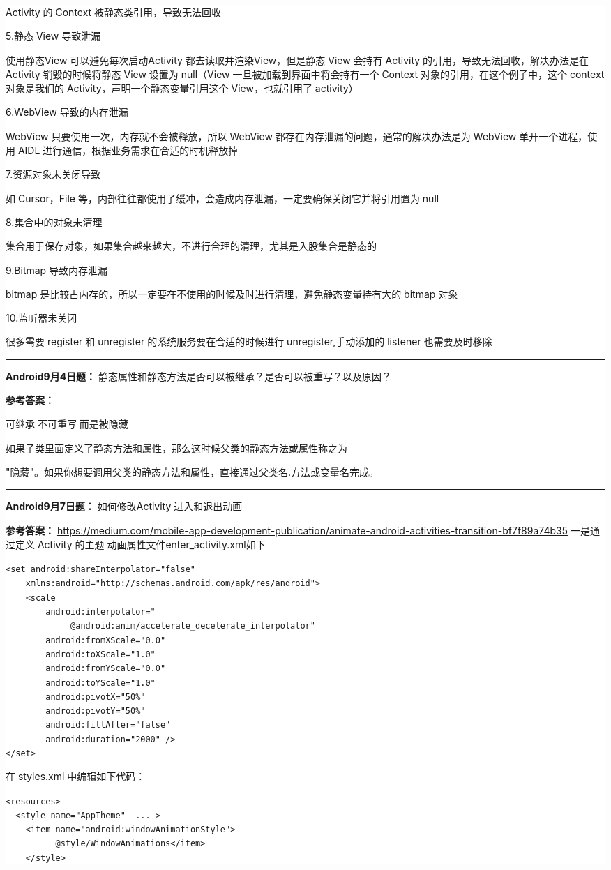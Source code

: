 Activity 的 Context 被静态类引用，导致无法回收

5.静态 View 导致泄漏

使用静态View 可以避免每次启动Activity 都去读取并渲染View，但是静态 View 会持有 Activity 的引用，导致无法回收，解决办法是在 Activity 销毁的时候将静态 View 设置为 null（View 一旦被加载到界面中将会持有一个 Context 对象的引用，在这个例子中，这个 context 对象是我们的 Activity，声明一个静态变量引用这个 View，也就引用了 activity）

6.WebView 导致的内存泄漏

WebView 只要使用一次，内存就不会被释放，所以 WebView 都存在内存泄漏的问题，通常的解决办法是为 WebView 单开一个进程，使用 AIDL 进行通信，根据业务需求在合适的时机释放掉

7.资源对象未关闭导致

如 Cursor，File 等，内部往往都使用了缓冲，会造成内存泄漏，一定要确保关闭它并将引用置为 null

8.集合中的对象未清理

集合用于保存对象，如果集合越来越大，不进行合理的清理，尤其是入股集合是静态的

9.Bitmap 导致内存泄漏

bitmap 是比较占内存的，所以一定要在不使用的时候及时进行清理，避免静态变量持有大的 bitmap 对象

10.监听器未关闭

很多需要 register 和 unregister 的系统服务要在合适的时候进行 unregister,手动添加的 listener 也需要及时移除

---

**Android9月4日题：** 静态属性和静态方法是否可以被继承？是否可以被重写？以及原因？

**参考答案：** 

可继承 不可重写 而是被隐藏

如果子类里面定义了静态方法和属性，那么这时候父类的静态方法或属性称之为

"隐藏"。如果你想要调用父类的静态方法和属性，直接通过父类名.方法或变量名完成。


---


**Android9月7日题：** 如何修改Activity 进入和退出动画

**参考答案：** 
<https://medium.com/mobile-app-development-publication/animate-android-activities-transition-bf7f89a74b35>
一是通过定义 Activity 的主题
动画属性文件enter_activity.xml如下
```
<set android:shareInterpolator="false"
    xmlns:android="http://schemas.android.com/apk/res/android">
    <scale
        android:interpolator="
             @android:anim/accelerate_decelerate_interpolator"
        android:fromXScale="0.0"
        android:toXScale="1.0"
        android:fromYScale="0.0"
        android:toYScale="1.0"
        android:pivotX="50%"
        android:pivotY="50%"
        android:fillAfter="false"
        android:duration="2000" />
</set>
```
在 styles.xml 中编辑如下代码： 
```
<resources>
  <style name="AppTheme"  ... >
    <item name="android:windowAnimationStyle">
          @style/WindowAnimations</item>
    </style>
```